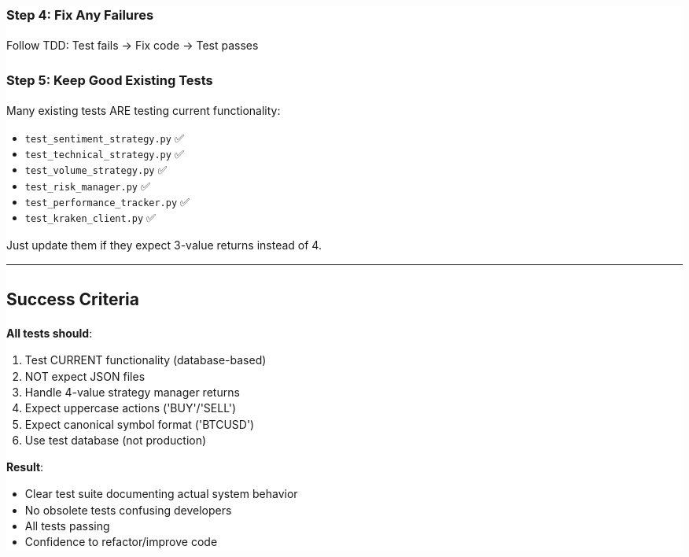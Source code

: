 ### Step 4: Fix Any Failures
Follow TDD: Test fails → Fix code → Test passes

### Step 5: Keep Good Existing Tests
Many existing tests ARE testing current functionality:
- `test_sentiment_strategy.py` ✅
- `test_technical_strategy.py` ✅
- `test_volume_strategy.py` ✅
- `test_risk_manager.py` ✅
- `test_performance_tracker.py` ✅
- `test_kraken_client.py` ✅

Just update them if they expect 3-value returns instead of 4.

---

## Success Criteria

**All tests should**:
1. Test CURRENT functionality (database-based)
2. NOT expect JSON files
3. Handle 4-value strategy manager returns
4. Expect uppercase actions ('BUY'/'SELL')
5. Expect canonical symbol format ('BTCUSD')
6. Use test database (not production)

**Result**:
- Clear test suite documenting actual system behavior
- No obsolete tests confusing developers
- All tests passing
- Confidence to refactor/improve code
